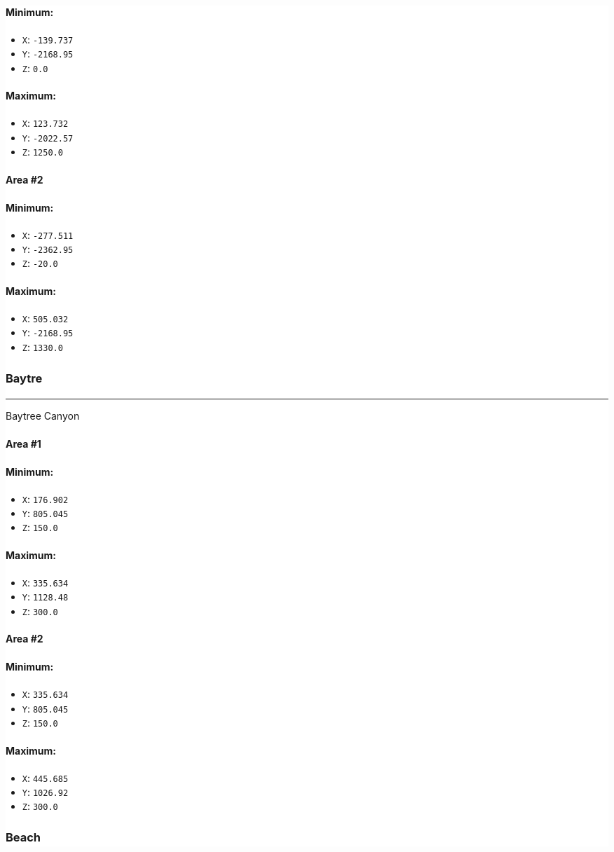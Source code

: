 #### Minimum:
- `X`: `-139.737`
- `Y`: `-2168.95`
- `Z`: `0.0`

#### Maximum:
- `X`: `123.732`
- `Y`: `-2022.57`
- `Z`: `1250.0`

#### Area #2

#### Minimum:
- `X`: `-277.511`
- `Y`: `-2362.95`
- `Z`: `-20.0`

#### Maximum:
- `X`: `505.032`
- `Y`: `-2168.95`
- `Z`: `1330.0`

### Baytre
---

Baytree Canyon
#### Area #1

#### Minimum:
- `X`: `176.902`
- `Y`: `805.045`
- `Z`: `150.0`

#### Maximum:
- `X`: `335.634`
- `Y`: `1128.48`
- `Z`: `300.0`

#### Area #2

#### Minimum:
- `X`: `335.634`
- `Y`: `805.045`
- `Z`: `150.0`

#### Maximum:
- `X`: `445.685`
- `Y`: `1026.92`
- `Z`: `300.0`

### Beach
